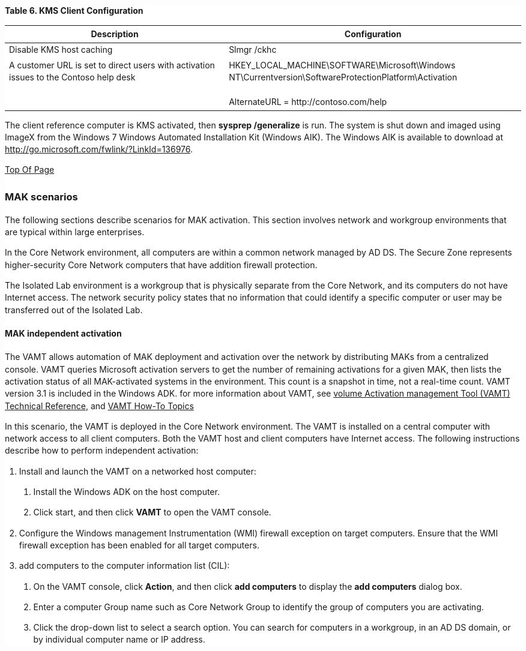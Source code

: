 **Table 6. KMS Client Configuration**

|**Description**|**Configuration**|
|-------------------|---------------------|
|Disable KMS host caching|Slmgr \/ckhc|
|A customer URL is set to direct users with activation issues to the Contoso help desk|HKEY\_LOCAL\_MACHINE\\SOFTWARE\\Microsoft\\Windows NT\\Currentversion\\SoftwareProtectionPlatform\\Activation<br /><br />AlternateURL \= http:\/\/contoso.com\/help|

The client reference computer is KMS activated, then **sysprep \/generalize** is run. The system is shut down and imaged using ImageX from the  Windows 7  Windows Automated Installation Kit \(Windows AIK\). The Windows AIK is available to download at [http:\/\/go.microsoft.com\/fwlink\/?LinkId\=136976](http://go.microsoft.com/fwlink/?LinkId=136976).

[Top Of Page](#Top)

### <a name="MAKScenarios"></a>MAK scenarios
The following sections describe scenarios for MAK activation. This section involves network and workgroup environments that are typical within large enterprises.

In the Core Network environment, all computers are within a common network managed by AD DS. The Secure Zone represents higher\-security Core Network computers that have addition firewall protection.

The Isolated Lab environment is a workgroup that is physically separate from the Core Network, and its computers do not have Internet access. The network security policy states that no information that could identify a specific computer or user may be transferred out of the Isolated Lab.

#### MAK independent activation
The VAMT allows automation of MAK deployment and activation over the network by distributing MAKs from a centralized console. VAMT queries Microsoft activation servers to get the number of remaining activations for a given MAK, then lists the activation status of all MAK\-activated systems in the environment. This count is a snapshot in time, not a real\-time count. VAMT version 3.1 is included in the Windows ADK. for more information about VAMT, see [volume Activation management Tool \(VAMT\) Technical Reference](http://technet.microsoft.com/library/hh824825.aspx), and [VAMT How\-To Topics](http://technet.microsoft.com/library/hh824887.aspx)

In this scenario, the VAMT is deployed in the Core Network environment. The VAMT is installed on a central computer with network access to all client computers. Both the VAMT host and client computers have Internet access. The following instructions describe how to perform independent activation:

1.  Install and launch the VAMT on a networked host computer:

    1.  Install the Windows ADK on the host computer.

    2.  Click start, and then click **VAMT** to open the VAMT console.

2.  Configure the Windows management Instrumentation \(WMI\) firewall exception on target computers. Ensure that the WMI firewall exception has been enabled for all target computers.

3.  add computers to the computer information list \(CIL\):

    1.  On the VAMT console, click **Action**, and then click **add computers** to display the **add computers** dialog box.

    2.  Enter a computer Group name such as Core Network Group to identify the group of computers you are activating.

    3.  Click the drop\-down list to select a search option. You can search for computers in a workgroup, in an AD DS domain, or by individual computer name or IP address.
